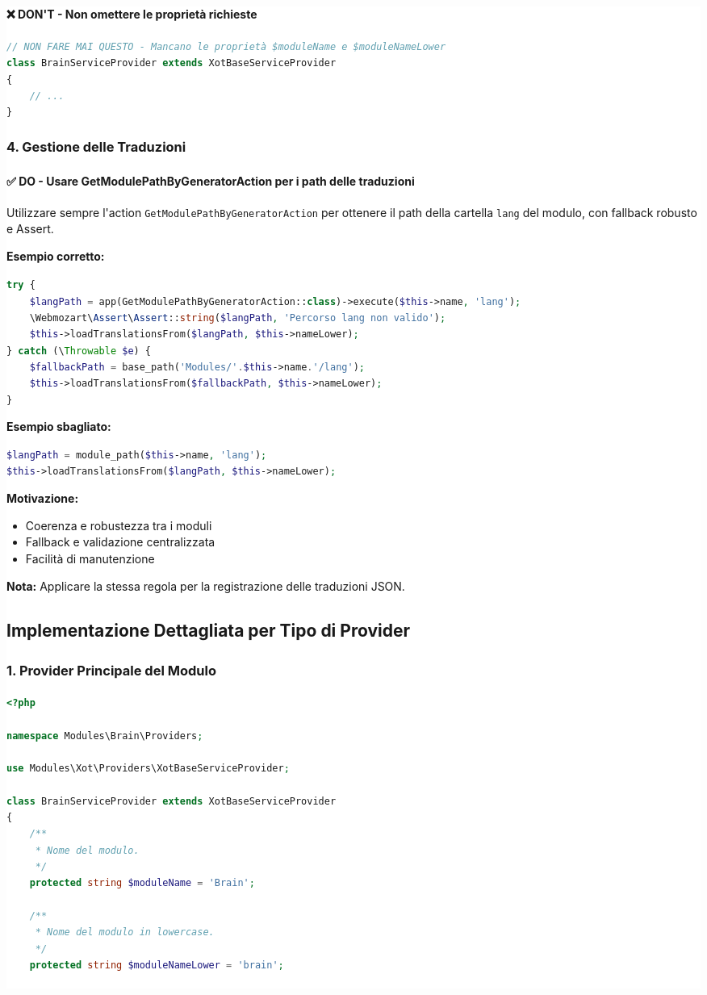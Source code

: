 #### ❌ DON'T - Non omettere le proprietà richieste

```php
// NON FARE MAI QUESTO - Mancano le proprietà $moduleName e $moduleNameLower
class BrainServiceProvider extends XotBaseServiceProvider
{
    // ...
}
```

### 4. Gestione delle Traduzioni

#### ✅ DO - Usare GetModulePathByGeneratorAction per i path delle traduzioni

Utilizzare sempre l'action `GetModulePathByGeneratorAction` per ottenere il path della cartella `lang` del modulo, con fallback robusto e Assert.

**Esempio corretto:**
```php
try {
    $langPath = app(GetModulePathByGeneratorAction::class)->execute($this->name, 'lang');
    \Webmozart\Assert\Assert::string($langPath, 'Percorso lang non valido');
    $this->loadTranslationsFrom($langPath, $this->nameLower);
} catch (\Throwable $e) {
    $fallbackPath = base_path('Modules/'.$this->name.'/lang');
    $this->loadTranslationsFrom($fallbackPath, $this->nameLower);
}
```

**Esempio sbagliato:**
```php
$langPath = module_path($this->name, 'lang');
$this->loadTranslationsFrom($langPath, $this->nameLower);
```

**Motivazione:**
- Coerenza e robustezza tra i moduli
- Fallback e validazione centralizzata
- Facilità di manutenzione

**Nota:**
Applicare la stessa regola per la registrazione delle traduzioni JSON.

## Implementazione Dettagliata per Tipo di Provider

### 1. Provider Principale del Modulo

```php
<?php

namespace Modules\Brain\Providers;

use Modules\Xot\Providers\XotBaseServiceProvider;

class BrainServiceProvider extends XotBaseServiceProvider
{
    /**
     * Nome del modulo.
     */
    protected string $moduleName = 'Brain';
    
    /**
     * Nome del modulo in lowercase.
     */
    protected string $moduleNameLower = 'brain';
    
```